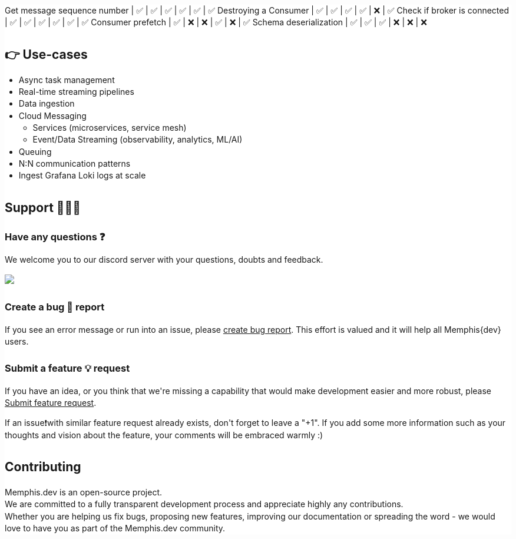 Get message sequence number | :white_check_mark: | :white_check_mark: | :white_check_mark: | :white_check_mark: | :white_check_mark: | :white_check_mark:
Destroying a Consumer | :white_check_mark: | :white_check_mark: | :white_check_mark: | :white_check_mark: | :x: | :white_check_mark:
Check if broker is connected | :white_check_mark: | :white_check_mark: | :white_check_mark: | :white_check_mark: | :white_check_mark: | :white_check_mark:
Consumer prefetch | :white_check_mark: | :x: | :x: | :white_check_mark: | :x: | :white_check_mark:
Schema deserialization | :white_check_mark: | :white_check_mark: | :white_check_mark: | :x: | :x: | :x:

## 👉 Use-cases
- Async task management
- Real-time streaming pipelines
- Data ingestion
- Cloud Messaging
  - Services (microservices, service mesh)
  - Event/Data Streaming (observability, analytics, ML/AI)
- Queuing
- N:N communication patterns
- Ingest Grafana Loki logs at scale

## Support 🙋‍♂️🤝

### Have any questions ❓

We welcome you to our discord server with your questions, doubts and feedback.

<a href="https://memphis.dev/discord"><img src="https://amplication.com/images/discord_banner_purple.svg"/></a>

### Create a bug 🐞 report

If you see an error message or run into an issue, please [create bug report](https://github.com/memphisdev/memphis/issues/new?assignees=&labels=type%3A%20bug&template=bug_report.md&title=). This effort is valued and it will help all Memphis{dev} users.


### Submit a feature 💡 request 

If you have an idea, or you think that we're missing a capability that would make development easier and more robust, please [Submit feature request](https://github.com/memphisdev/memphis/issues/new?assignees=&labels=type%3A%20feature%20request).

If an issue❗with similar feature request already exists, don't forget to leave a "+1".
If you add some more information such as your thoughts and vision about the feature, your comments will be embraced warmly :)

## Contributing

Memphis.dev is an open-source project.<br>
We are committed to a fully transparent development process and appreciate highly any contributions.<br>
Whether you are helping us fix bugs, proposing new features, improving our documentation or spreading the word - we would love to have you as part of the Memphis.dev community.
